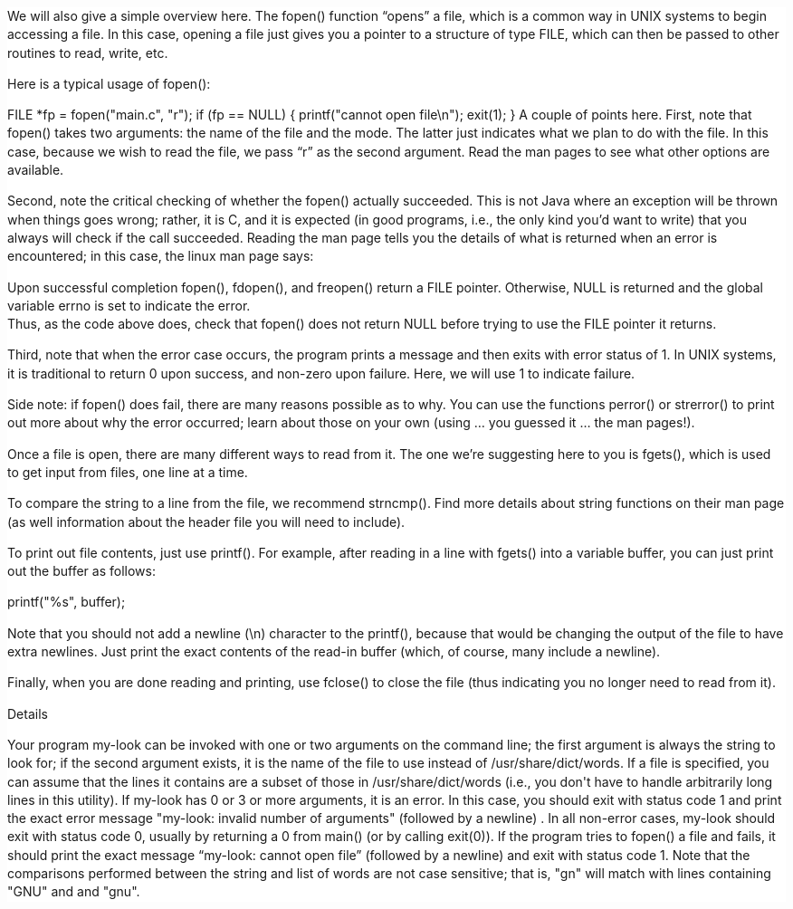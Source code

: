 We will also give a simple overview here. The fopen() function “opens” a file, which is a common way in UNIX systems to begin accessing a file. In this case, opening a file just gives you a pointer to a structure of type FILE, which can then be passed to other routines to read, write, etc.

Here is a typical usage of fopen():

FILE *fp = fopen("main.c", "r"); 
if (fp == NULL) { 
	printf("cannot open file\n"); exit(1); 
} 
A couple of points here. First, note that fopen() takes two arguments: the name of the file and the mode. The latter just indicates what we plan to do with the file. In this case, because we wish to read the file, we pass “r” as the second argument. Read the man pages to see what other options are available.

Second, note the critical checking of whether the fopen() actually succeeded. This is not Java where an exception will be thrown when things goes wrong; rather, it is C, and it is expected (in good programs, i.e., the only kind you’d want to write) that you always will check if the call succeeded. Reading the man page tells you the details of what is returned when an error is encountered; in this case, the linux man page says:

Upon successful completion fopen(), fdopen(), and freopen() return a FILE pointer.  Otherwise, NULL is returned and the global variable
errno is set to indicate the error.  
Thus, as the code above does,  check that fopen() does not return NULL before trying to use the FILE pointer it returns.

Third, note that when the error case occurs, the program prints a message and then exits with error status of 1. In UNIX systems, it is traditional to return 0 upon success, and non-zero upon failure. Here, we will use 1 to indicate failure.

Side note: if fopen() does fail, there are many reasons possible as to why. You can use the functions perror() or strerror() to print out more about why the error occurred; learn about those on your own (using … you guessed it … the man pages!).

Once a file is open, there are many different ways to read from it. The one we’re suggesting here to you is fgets(), which is used to get input from files, one line at a time.

To compare the string to a line from the file, we recommend strncmp().  Find more details about string functions on their man page (as well information about the header file you will need to include).

To print out file contents, just use printf(). For example, after reading in a line with fgets() into a variable buffer, you can just print out the buffer as follows:

printf("%s", buffer);

Note that you should not add a newline (\n) character to the printf(), because that would be changing the output of the file to have extra newlines. Just print the exact contents of the read-in buffer (which, of course, many include a newline).

Finally, when you are done reading and printing, use fclose() to close the file (thus indicating you no longer need to read from it).

Details

Your program my-look can be invoked with one or two arguments on the command line; the first argument is always the string to look for; if the second argument exists, it is the name of the file to use instead of /usr/share/dict/words. 
If a file is specified, you can assume that the lines it contains are a subset of those in /usr/share/dict/words (i.e., you don't have to handle arbitrarily long lines in this utility).
If my-look has 0 or 3 or more arguments, it is an error.   In this case, you should exit with status code 1 and print the exact error message "my-look: invalid number of arguments"  (followed by a newline) .
In all non-error cases, my-look should exit with status code 0, usually by returning a 0 from main() (or by calling exit(0)).
If the program tries to fopen() a file and fails, it should print the exact message “my-look: cannot open file” (followed by a newline) and exit with status code 1. 
Note that the comparisons performed between the string and list of words are not case sensitive; that is, "gn" will match with lines containing "GNU" and and "gnu".